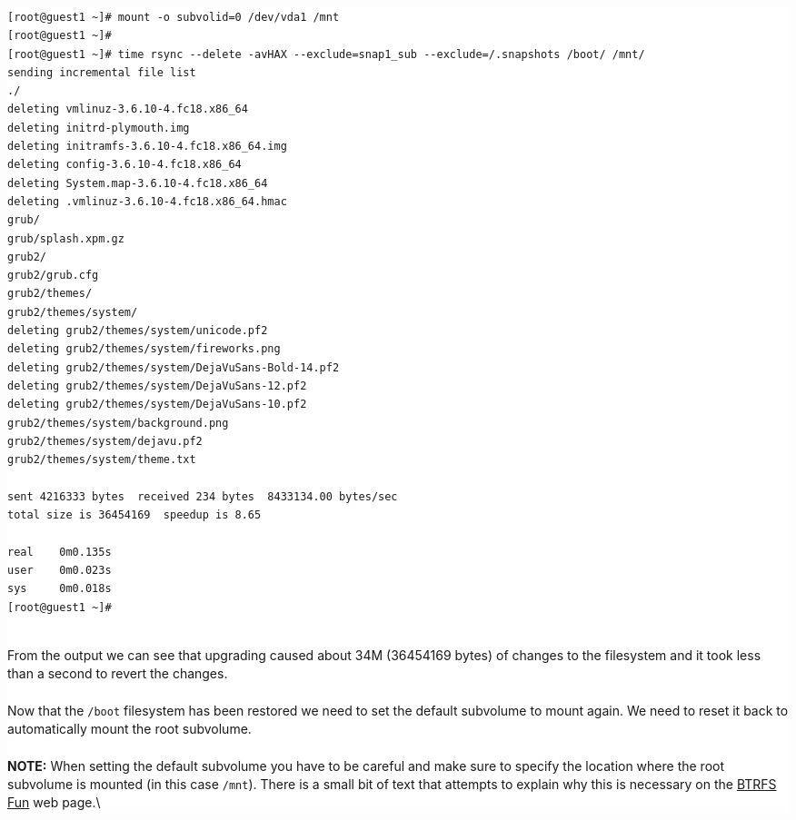 ```nohighlight
[root@guest1 ~]# mount -o subvolid=0 /dev/vda1 /mnt
[root@guest1 ~]#
[root@guest1 ~]# time rsync --delete -avHAX --exclude=snap1_sub --exclude=/.snapshots /boot/ /mnt/
sending incremental file list
./
deleting vmlinuz-3.6.10-4.fc18.x86_64
deleting initrd-plymouth.img
deleting initramfs-3.6.10-4.fc18.x86_64.img
deleting config-3.6.10-4.fc18.x86_64
deleting System.map-3.6.10-4.fc18.x86_64
deleting .vmlinuz-3.6.10-4.fc18.x86_64.hmac
grub/
grub/splash.xpm.gz
grub2/
grub2/grub.cfg
grub2/themes/
grub2/themes/system/
deleting grub2/themes/system/unicode.pf2
deleting grub2/themes/system/fireworks.png
deleting grub2/themes/system/DejaVuSans-Bold-14.pf2
deleting grub2/themes/system/DejaVuSans-12.pf2
deleting grub2/themes/system/DejaVuSans-10.pf2
grub2/themes/system/background.png
grub2/themes/system/dejavu.pf2
grub2/themes/system/theme.txt

sent 4216333 bytes  received 234 bytes  8433134.00 bytes/sec
total size is 36454169  speedup is 8.65

real    0m0.135s
user    0m0.023s
sys     0m0.018s
[root@guest1 ~]#
```

\
From the output we can see that upgrading caused about 34M (36454169
bytes) of changes to the filesystem and it took less than a second to
revert the changes.\
\
Now that the `/boot` filesystem has been restored we need to set the
default subvolume to mount again. We need to reset it back to
automatically mount the root subvolume.\
\
**NOTE:** When setting the default subvolume you have to be careful and
make sure to specify the location where the root subvolume is mounted
(in this case `/mnt`). There is a small bit of text that attempts to
explain why this is necessary on the [BTRFS
Fun](http://www.funtoo.org/wiki/BTRFS_Fun#Way_.231:_Fiddle_with_the_default_subvolume_number)
web page.\
